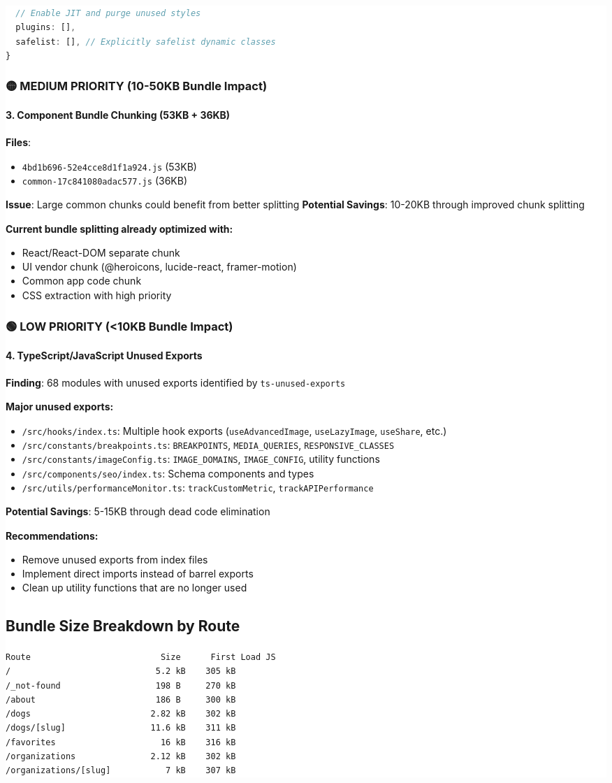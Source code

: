 ```javascript
  // Enable JIT and purge unused styles
  plugins: [],
  safelist: [], // Explicitly safelist dynamic classes
}
```

### 🟡 MEDIUM PRIORITY (10-50KB Bundle Impact)

#### 3. Component Bundle Chunking (53KB + 36KB)
**Files**: 
- `4bd1b696-52e4cce8d1f1a924.js` (53KB)
- `common-17c841080adac577.js` (36KB)

**Issue**: Large common chunks could benefit from better splitting
**Potential Savings**: 10-20KB through improved chunk splitting

**Current bundle splitting already optimized with:**
- React/React-DOM separate chunk
- UI vendor chunk (@heroicons, lucide-react, framer-motion)
- Common app code chunk
- CSS extraction with high priority

### 🟢 LOW PRIORITY (<10KB Bundle Impact)

#### 4. TypeScript/JavaScript Unused Exports
**Finding**: 68 modules with unused exports identified by `ts-unused-exports`

**Major unused exports:**
- `/src/hooks/index.ts`: Multiple hook exports (`useAdvancedImage`, `useLazyImage`, `useShare`, etc.)
- `/src/constants/breakpoints.ts`: `BREAKPOINTS`, `MEDIA_QUERIES`, `RESPONSIVE_CLASSES`
- `/src/constants/imageConfig.ts`: `IMAGE_DOMAINS`, `IMAGE_CONFIG`, utility functions
- `/src/components/seo/index.ts`: Schema components and types
- `/src/utils/performanceMonitor.ts`: `trackCustomMetric`, `trackAPIPerformance`

**Potential Savings**: 5-15KB through dead code elimination

**Recommendations:**
- Remove unused exports from index files
- Implement direct imports instead of barrel exports
- Clean up utility functions that are no longer used

## Bundle Size Breakdown by Route

```
Route                          Size      First Load JS
/                             5.2 kB    305 kB
/_not-found                   198 B     270 kB  
/about                        186 B     300 kB
/dogs                        2.82 kB    302 kB
/dogs/[slug]                 11.6 kB    311 kB
/favorites                     16 kB    316 kB
/organizations               2.12 kB    302 kB
/organizations/[slug]           7 kB    307 kB
```
